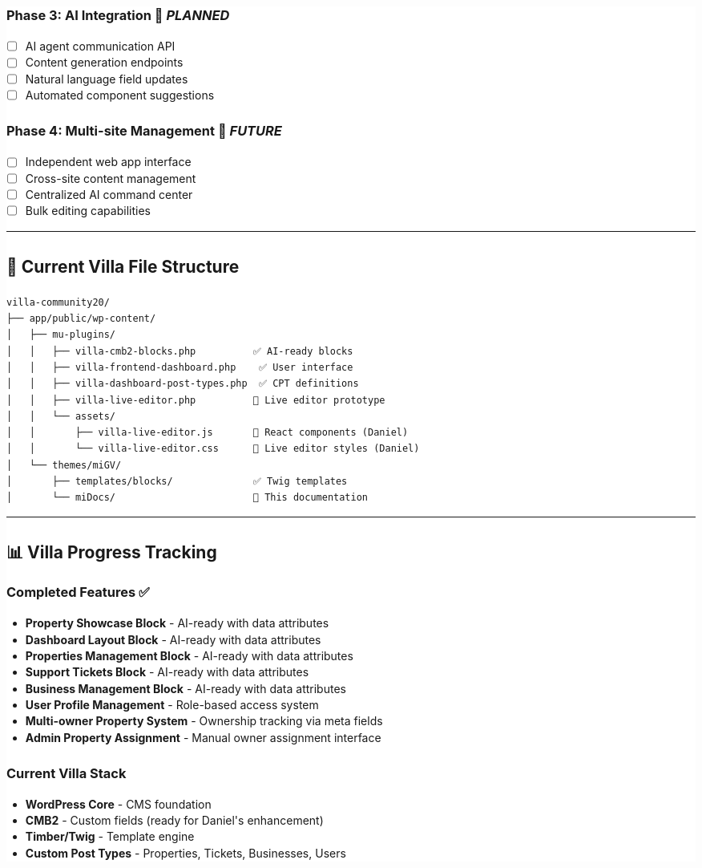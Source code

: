 ### **Phase 3: AI Integration** 📅 *PLANNED*
- [ ] AI agent communication API
- [ ] Content generation endpoints
- [ ] Natural language field updates
- [ ] Automated component suggestions

### **Phase 4: Multi-site Management** 📅 *FUTURE*
- [ ] Independent web app interface
- [ ] Cross-site content management
- [ ] Centralized AI command center
- [ ] Bulk editing capabilities

---

## 🔧 **Current Villa File Structure**

```
villa-community20/
├── app/public/wp-content/
│   ├── mu-plugins/
│   │   ├── villa-cmb2-blocks.php          ✅ AI-ready blocks
│   │   ├── villa-frontend-dashboard.php    ✅ User interface
│   │   ├── villa-dashboard-post-types.php  ✅ CPT definitions
│   │   ├── villa-live-editor.php          🔄 Live editor prototype
│   │   └── assets/
│   │       ├── villa-live-editor.js       📅 React components (Daniel)
│   │       └── villa-live-editor.css      📅 Live editor styles (Daniel)
│   └── themes/miGV/
│       ├── templates/blocks/              ✅ Twig templates
│       └── miDocs/                        📁 This documentation
```

---

## 📊 **Villa Progress Tracking**

### **Completed Features** ✅
- **Property Showcase Block** - AI-ready with data attributes
- **Dashboard Layout Block** - AI-ready with data attributes
- **Properties Management Block** - AI-ready with data attributes
- **Support Tickets Block** - AI-ready with data attributes
- **Business Management Block** - AI-ready with data attributes
- **User Profile Management** - Role-based access system
- **Multi-owner Property System** - Ownership tracking via meta fields
- **Admin Property Assignment** - Manual owner assignment interface

### **Current Villa Stack** 
- **WordPress Core** - CMS foundation
- **CMB2** - Custom fields (ready for Daniel's enhancement)
- **Timber/Twig** - Template engine
- **Custom Post Types** - Properties, Tickets, Businesses, Users
